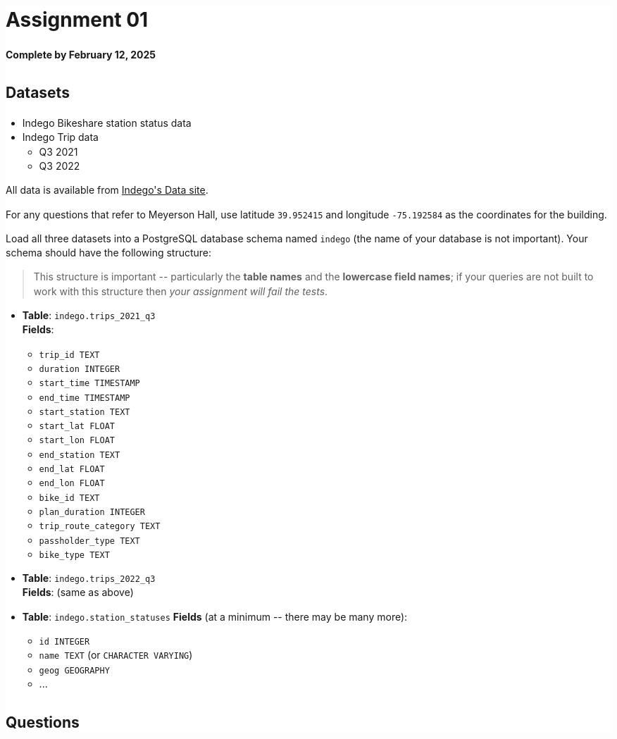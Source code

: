 # Assignment 01

**Complete by February 12, 2025**

## Datasets

* Indego Bikeshare station status data
* Indego Trip data
  - Q3 2021
  - Q3 2022

All data is available from [Indego's Data site](https://www.rideindego.com/about/data/).

For any questions that refer to Meyerson Hall, use latitude `39.952415` and longitude `-75.192584` as the coordinates for the building.

Load all three datasets into a PostgreSQL database schema named `indego` (the name of your database is not important). Your schema should have the following structure:

> This structure is important -- particularly the **table names** and the **lowercase field names**; if your queries are not built to work with this structure then _your assignment will fail the tests_.

* **Table**: `indego.trips_2021_q3`  
  **Fields**:
    * `trip_id TEXT`
    * `duration INTEGER`
    * `start_time TIMESTAMP`
    * `end_time TIMESTAMP`
    * `start_station TEXT`
    * `start_lat FLOAT`
    * `start_lon FLOAT`
    * `end_station TEXT`
    * `end_lat FLOAT`
    * `end_lon FLOAT`
    * `bike_id TEXT`
    * `plan_duration INTEGER`
    * `trip_route_category TEXT`
    * `passholder_type TEXT`
    * `bike_type TEXT`

* **Table**: `indego.trips_2022_q3`  
  **Fields**: (same as above)

* **Table**: `indego.station_statuses` 
  **Fields** (at a minimum -- there may be many more):
    * `id INTEGER`
    * `name TEXT` (or `CHARACTER VARYING`)
    * `geog GEOGRAPHY`
    * ...

## Questions
